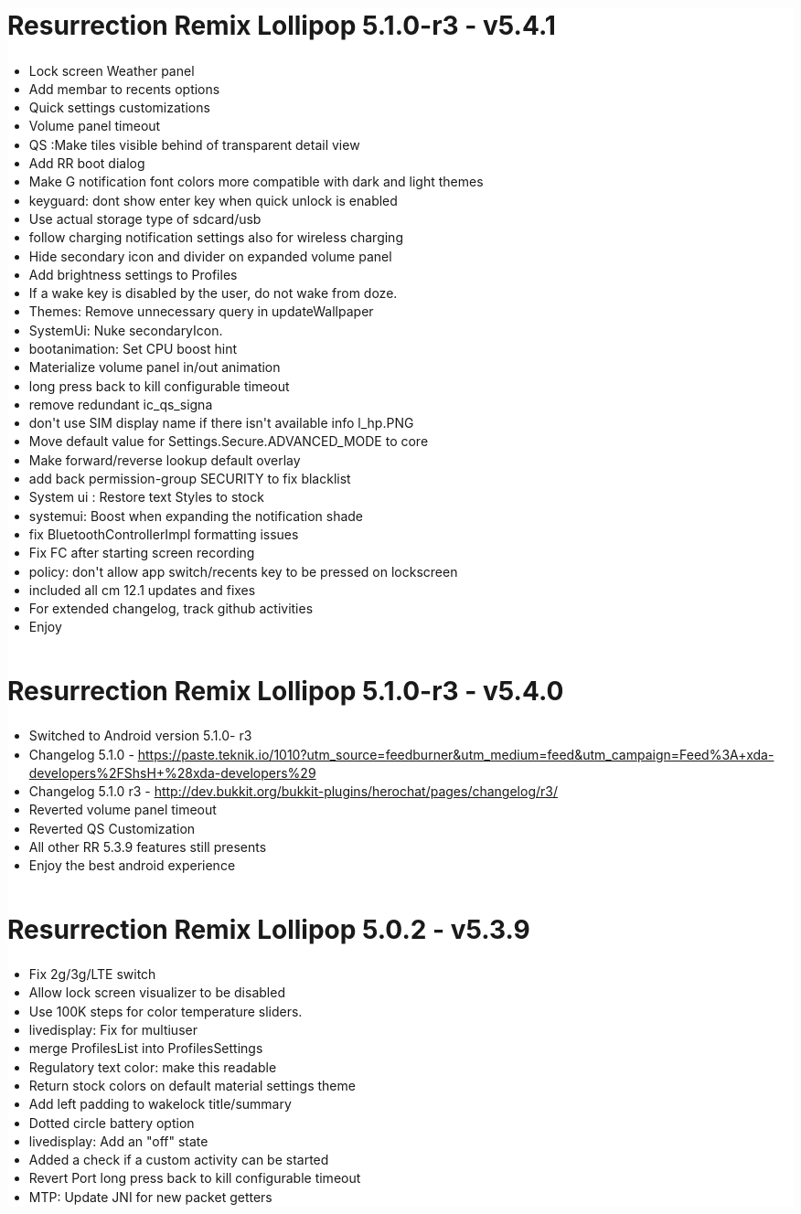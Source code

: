 # Resurrection Remix Lollipop 5.1.0-r3 - v5.4.1
 
- Lock screen Weather panel 
- Add membar to recents options 
- Quick settings customizations
- Volume panel timeout
- QS :Make tiles visible behind of transparent detail view 
- Add RR boot dialog
- Make G notification font colors more compatible with dark and light themes
- keyguard: dont show enter key when quick unlock is enabled 
- Use actual storage type of sdcard/usb
- follow charging notification settings also for wireless charging
- Hide secondary icon and divider on expanded volume panel
- Add brightness settings to Profiles
- If a wake key is disabled by the user, do not wake from doze. 
- Themes: Remove unnecessary query in updateWallpaper 
- SystemUi: Nuke secondaryIcon.
- bootanimation: Set CPU boost hint
- Materialize volume panel in/out animation 
- long press back to kill configurable timeout
- remove redundant ic_qs_signa 
- don't use SIM display name if there isn't available info l_hp.PNG 
- Move default value for Settings.Secure.ADVANCED_MODE to core 
- Make forward/reverse lookup default overlay
- add back permission-group SECURITY to fix blacklist 
- System ui : Restore text Styles to stock
- systemui: Boost when expanding the notification shade 
- fix BluetoothControllerImpl formatting issues 
- Fix FC after starting screen recording
- policy: don't allow app switch/recents key to be pressed on lockscreen
- included all cm 12.1 updates and fixes
- For extended changelog, track github activities
- Enjoy


# Resurrection Remix Lollipop 5.1.0-r3 - v5.4.0

- Switched to Android version 5.1.0- r3 
- Changelog 5.1.0 - https://paste.teknik.io/1010?utm_source=feedburner&utm_medium=feed&utm_campaign=Feed%3A+xda-developers%2FShsH+%28xda-developers%29
- Changelog 5.1.0 r3 - http://dev.bukkit.org/bukkit-plugins/herochat/pages/changelog/r3/
- Reverted volume panel timeout 
- Reverted QS Customization
- All other RR 5.3.9 features still presents
- Enjoy the best android experience

# Resurrection Remix Lollipop 5.0.2 - v5.3.9

- Fix 2g/3g/LTE switch
- Allow lock screen visualizer to be disabled
- Use 100K steps for color temperature sliders.
- livedisplay: Fix for multiuser 
- merge ProfilesList into ProfilesSettings
- Regulatory text color: make this readable 
- Return stock colors on default material settings theme
- Add left padding to wakelock title/summary
- Dotted circle battery option
- livedisplay: Add an "off" state
- Added a check if a custom activity can be started
- Revert Port long press back to kill configurable timeout 
- MTP: Update JNI for new packet getters 